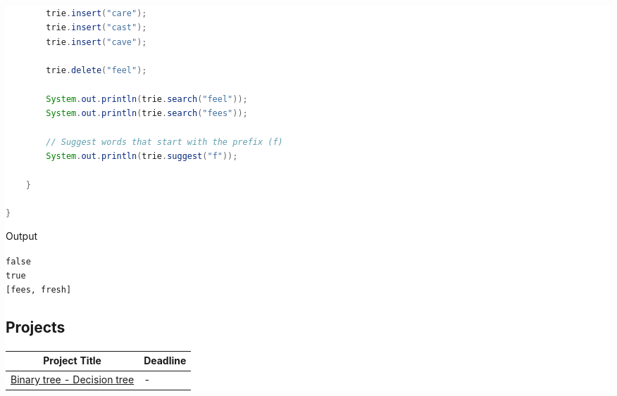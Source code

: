 ```java
        trie.insert("care");
        trie.insert("cast");
        trie.insert("cave");

        trie.delete("feel");

        System.out.println(trie.search("feel"));
        System.out.println(trie.search("fees"));

        // Suggest words that start with the prefix (f)
        System.out.println(trie.suggest("f"));

    }

}

```

Output 
```
false
true
[fees, fresh]
```




## Projects

Project Title | Deadline |
|:-----------:|:-------------|
|[Binary tree - Decision tree](https://github.com/SAFCSP-Team/binary-tree-with-non-premetive-data-type) | - | 
